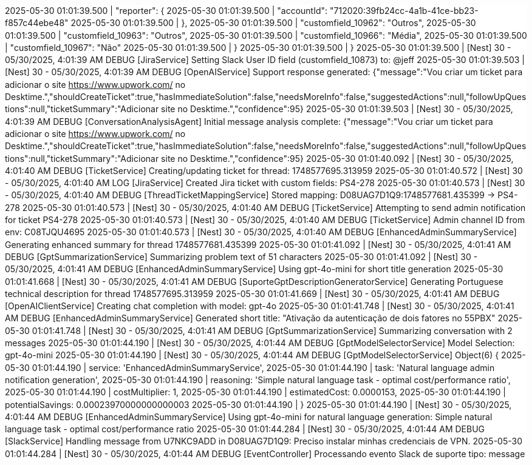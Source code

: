 2025-05-30 01:01:39.500 |     "reporter": {
2025-05-30 01:01:39.500 |       "accountId": "712020:39fb24cc-4a1b-41ce-bb23-f857c44ebe48"
2025-05-30 01:01:39.500 |     },
2025-05-30 01:01:39.500 |     "customfield_10962": "Outros",
2025-05-30 01:01:39.500 |     "customfield_10963": "Outros",
2025-05-30 01:01:39.500 |     "customfield_10966": "Média",
2025-05-30 01:01:39.500 |     "customfield_10967": "Não"
2025-05-30 01:01:39.500 |   }
2025-05-30 01:01:39.500 | }
2025-05-30 01:01:39.500 | [Nest] 30  - 05/30/2025, 4:01:39 AM   DEBUG [JiraService] Setting Slack User ID field (customfield_10873) to: @jeff
2025-05-30 01:01:39.503 | [Nest] 30  - 05/30/2025, 4:01:39 AM   DEBUG [OpenAIService] Support response generated: {"message":"Vou criar um ticket para adicionar o site https://www.upwork.com/ no Desktime.","shouldCreateTicket":true,"hasImmediateSolution":false,"needsMoreInfo":false,"suggestedActions":null,"followUpQuestions":null,"ticketSummary":"Adicionar site no Desktime.","confidence":95}
2025-05-30 01:01:39.503 | [Nest] 30  - 05/30/2025, 4:01:39 AM   DEBUG [ConversationAnalysisAgent] Initial message analysis complete: {"message":"Vou criar um ticket para adicionar o site https://www.upwork.com/ no Desktime.","shouldCreateTicket":true,"hasImmediateSolution":false,"needsMoreInfo":false,"suggestedActions":null,"followUpQuestions":null,"ticketSummary":"Adicionar site no Desktime.","confidence":95}
2025-05-30 01:01:40.092 | [Nest] 30  - 05/30/2025, 4:01:40 AM   DEBUG [TicketService] Creating/updating ticket for thread: 1748577695.313959
2025-05-30 01:01:40.572 | [Nest] 30  - 05/30/2025, 4:01:40 AM     LOG [JiraService] Created Jira ticket with custom fields: PS4-278
2025-05-30 01:01:40.573 | [Nest] 30  - 05/30/2025, 4:01:40 AM   DEBUG [ThreadTicketMappingService] Stored mapping: D08UAG7D1Q9:1748577681.435399 -> PS4-278
2025-05-30 01:01:40.573 | [Nest] 30  - 05/30/2025, 4:01:40 AM   DEBUG [TicketService] Attempting to send admin notification for ticket PS4-278
2025-05-30 01:01:40.573 | [Nest] 30  - 05/30/2025, 4:01:40 AM   DEBUG [TicketService] Admin channel ID from env: C08TJQU4695
2025-05-30 01:01:40.573 | [Nest] 30  - 05/30/2025, 4:01:40 AM   DEBUG [EnhancedAdminSummaryService] Generating enhanced summary for thread 1748577681.435399
2025-05-30 01:01:41.092 | [Nest] 30  - 05/30/2025, 4:01:41 AM   DEBUG [GptSummarizationService] Summarizing problem text of 51 characters
2025-05-30 01:01:41.092 | [Nest] 30  - 05/30/2025, 4:01:41 AM   DEBUG [EnhancedAdminSummaryService] Using gpt-4o-mini for short title generation
2025-05-30 01:01:41.668 | [Nest] 30  - 05/30/2025, 4:01:41 AM   DEBUG [SuporteGptDescriptionGeneratorService] Generating Portuguese technical description for thread 1748577695.313959
2025-05-30 01:01:41.669 | [Nest] 30  - 05/30/2025, 4:01:41 AM   DEBUG [OpenAIClientService] Creating chat completion with model: gpt-4o
2025-05-30 01:01:41.748 | [Nest] 30  - 05/30/2025, 4:01:41 AM   DEBUG [EnhancedAdminSummaryService] Generated short title: "Ativação da autenticação de dois fatores no 55PBX"
2025-05-30 01:01:41.748 | [Nest] 30  - 05/30/2025, 4:01:41 AM   DEBUG [GptSummarizationService] Summarizing conversation with 2 messages
2025-05-30 01:01:44.190 | [Nest] 30  - 05/30/2025, 4:01:44 AM   DEBUG [GptModelSelectorService] Model Selection: gpt-4o-mini
2025-05-30 01:01:44.190 | [Nest] 30  - 05/30/2025, 4:01:44 AM   DEBUG [GptModelSelectorService] Object(6) {
2025-05-30 01:01:44.190 |   service: 'EnhancedAdminSummaryService',
2025-05-30 01:01:44.190 |   task: 'Natural language admin notification generation',
2025-05-30 01:01:44.190 |   reasoning: 'Simple natural language task - optimal cost/performance ratio',
2025-05-30 01:01:44.190 |   costMultiplier: 1,
2025-05-30 01:01:44.190 |   estimatedCost: 0.0000153,
2025-05-30 01:01:44.190 |   potentialSavings: 0.00023970000000000003
2025-05-30 01:01:44.190 | }
2025-05-30 01:01:44.190 | [Nest] 30  - 05/30/2025, 4:01:44 AM   DEBUG [EnhancedAdminSummaryService] Using gpt-4o-mini for natural language generation: Simple natural language task - optimal cost/performance ratio
2025-05-30 01:01:44.284 | [Nest] 30  - 05/30/2025, 4:01:44 AM   DEBUG [SlackService] Handling message from U7NKC9ADD in D08UAG7D1Q9: Preciso instalar minhas credenciais de VPN.
2025-05-30 01:01:44.284 | [Nest] 30  - 05/30/2025, 4:01:44 AM   DEBUG [EventController] Processando evento Slack de suporte tipo: message